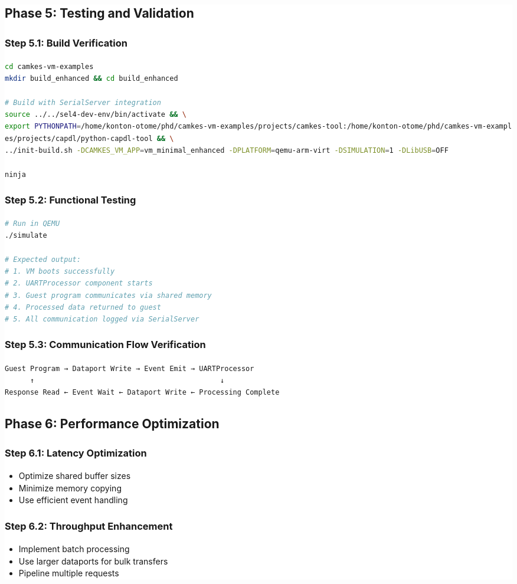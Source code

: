 
## Phase 5: Testing and Validation

### Step 5.1: Build Verification
```bash
cd camkes-vm-examples
mkdir build_enhanced && cd build_enhanced

# Build with SerialServer integration
source ../../sel4-dev-env/bin/activate && \
export PYTHONPATH=/home/konton-otome/phd/camkes-vm-examples/projects/camkes-tool:/home/konton-otome/phd/camkes-vm-examples/projects/capdl/python-capdl-tool && \
../init-build.sh -DCAMKES_VM_APP=vm_minimal_enhanced -DPLATFORM=qemu-arm-virt -DSIMULATION=1 -DLibUSB=OFF

ninja
```

### Step 5.2: Functional Testing
```bash
# Run in QEMU
./simulate

# Expected output:
# 1. VM boots successfully
# 2. UARTProcessor component starts
# 3. Guest program communicates via shared memory
# 4. Processed data returned to guest
# 5. All communication logged via SerialServer
```

### Step 5.3: Communication Flow Verification
```
Guest Program → Dataport Write → Event Emit → UARTProcessor
      ↑                                            ↓
Response Read ← Event Wait ← Dataport Write ← Processing Complete
```

## Phase 6: Performance Optimization

### Step 6.1: Latency Optimization
- Optimize shared buffer sizes
- Minimize memory copying
- Use efficient event handling

### Step 6.2: Throughput Enhancement
- Implement batch processing
- Use larger dataports for bulk transfers
- Pipeline multiple requests
